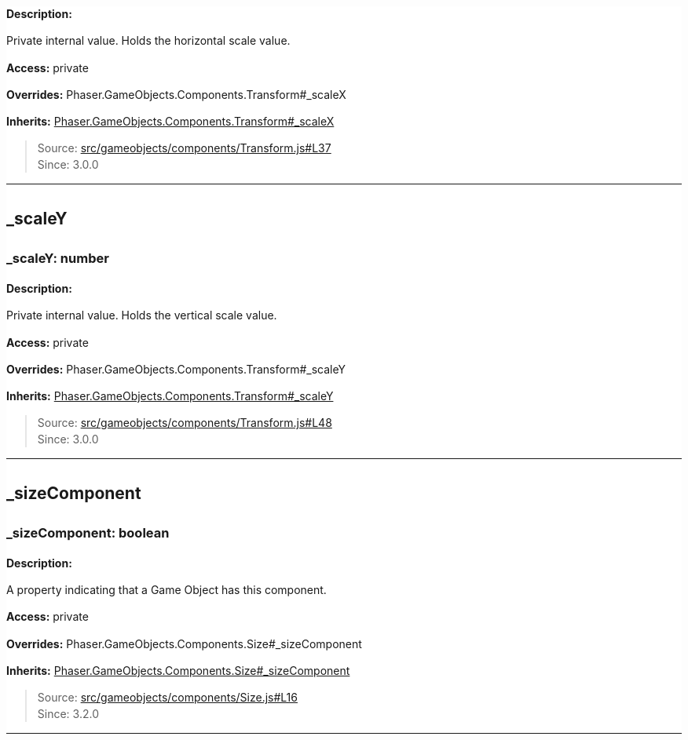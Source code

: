 **Description:**

Private internal value. Holds the horizontal scale value.

**Access:** private

**Overrides:** Phaser.GameObjects.Components.Transform#\_scaleX

**Inherits:** [Phaser.GameObjects.Components.Transform#\_scaleX](../namespace/gameobjects-components-transform.md)

> Source: [src/gameobjects/components/Transform.js#L37](https://github.com/phaserjs/phaser/blob/v3.87.0/src/gameobjects/components/Transform.js#L37)  
> Since: 3.0.0

---

## \_scaleY

### \_scaleY: number

**Description:**

Private internal value. Holds the vertical scale value.

**Access:** private

**Overrides:** Phaser.GameObjects.Components.Transform#\_scaleY

**Inherits:** [Phaser.GameObjects.Components.Transform#\_scaleY](../namespace/gameobjects-components-transform.md)

> Source: [src/gameobjects/components/Transform.js#L48](https://github.com/phaserjs/phaser/blob/v3.87.0/src/gameobjects/components/Transform.js#L48)  
> Since: 3.0.0

---

## \_sizeComponent

### \_sizeComponent: boolean

**Description:**

A property indicating that a Game Object has this component.

**Access:** private

**Overrides:** Phaser.GameObjects.Components.Size#\_sizeComponent

**Inherits:** [Phaser.GameObjects.Components.Size#\_sizeComponent](../namespace/gameobjects-components-size.md)

> Source: [src/gameobjects/components/Size.js#L16](https://github.com/phaserjs/phaser/blob/v3.87.0/src/gameobjects/components/Size.js#L16)  
> Since: 3.2.0

---
